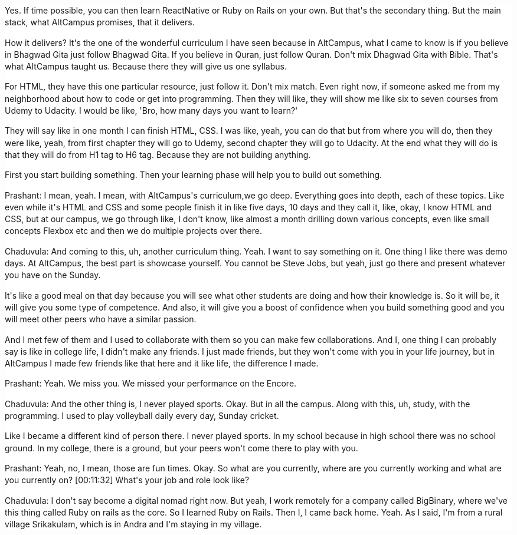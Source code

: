 Yes. If time possible, you can then learn ReactNative or Ruby on Rails on your own. But that's the secondary thing. But the main stack, what AltCampus promises, that it delivers.

How it delivers? It's the one of the wonderful curriculum I have seen because  in AltCampus, what I came to know is if you believe in Bhagwad Gita just follow Bhagwad Gita. If you believe in Quran, just follow Quran. Don't mix Dhagwad Gita with Bible. That's what AltCampus taught us. Because there they will give us one syllabus. 

For HTML, they have this one particular resource, just follow it. Don't mix match. Even right now, if someone asked me from my neighborhood about how to code or get into programming. Then they will like, they will show me like six to seven courses from Udemy to Udacity. I would be like, 'Bro, how many days you want to learn?'

They will say like in one month I can finish HTML, CSS. I was like, yeah, you can do that but from where you will do, then they were like, yeah, from first chapter they will go to Udemy, second chapter they will go to Udacity. At the end what they will do is that they will do from H1 tag to H6 tag. Because they are not building anything.

First you start building something. Then your learning phase will help you to build out something. 

<span class="mentor">Prashant:</span> I mean, yeah. I mean, with AltCampus's curriculum,we go deep. Everything goes into depth, each of these topics. Like even while it's HTML and CSS and some people finish it in like five days, 10 days and they call it, like, okay, I know HTML and CSS, but at our campus, we go through like, I don't know, like almost a month drilling down various concepts, even like small concepts Flexbox etc and then we do multiple projects over there.

<span class="student">Chaduvula:</span> And coming to this, uh, another curriculum thing. Yeah. I want to say something on it. One thing I like there was demo days. At AltCampus, the best part is showcase yourself. You cannot be Steve Jobs, but yeah, just go there and present whatever you have on the Sunday.

It's like a good meal on that day because you will see what other students are doing and how their knowledge is. So it will be, it will give you some type of competence. And also, it will give you a boost of confidence when you build something good and you will meet other peers who have a similar passion.

And I met few of them and I used to collaborate with them so you can make few collaborations. And I, one thing I can probably say is like in college life, I didn't make any friends. I just made friends, but they won't come with you in your life journey, but in AltCampus I made few friends like that here and it like life, the difference I made.

<span class="mentor">Prashant:</span> Yeah. We miss you. We missed your performance on the Encore. 

<span class="student">Chaduvula:</span> And the other thing is, I never played sports. Okay. But in all the campus. Along with this, uh, study, with the programming. I used to play volleyball daily every day, Sunday cricket.

Like I became a different kind of person there. I never played sports. In my school because in high school there was no school ground. In my college, there is a ground, but your peers won't come there to play with you. 

<span class="mentor">Prashant:</span> Yeah, no, I mean, those are fun times. Okay. So what are you currently, where are you currently working and what are you currently on?
[00:11:32] What's your job and role look like? 

<span class="student">Chaduvula:</span> I don't say become a digital nomad right now. But yeah, I work remotely for a company called BigBinary, where we've this thing called Ruby on rails as the core. So I learned Ruby on Rails. Then I, I came back home. Yeah. As I said, I'm from a rural village Srikakulam, which is in Andra and I'm staying in my village.
